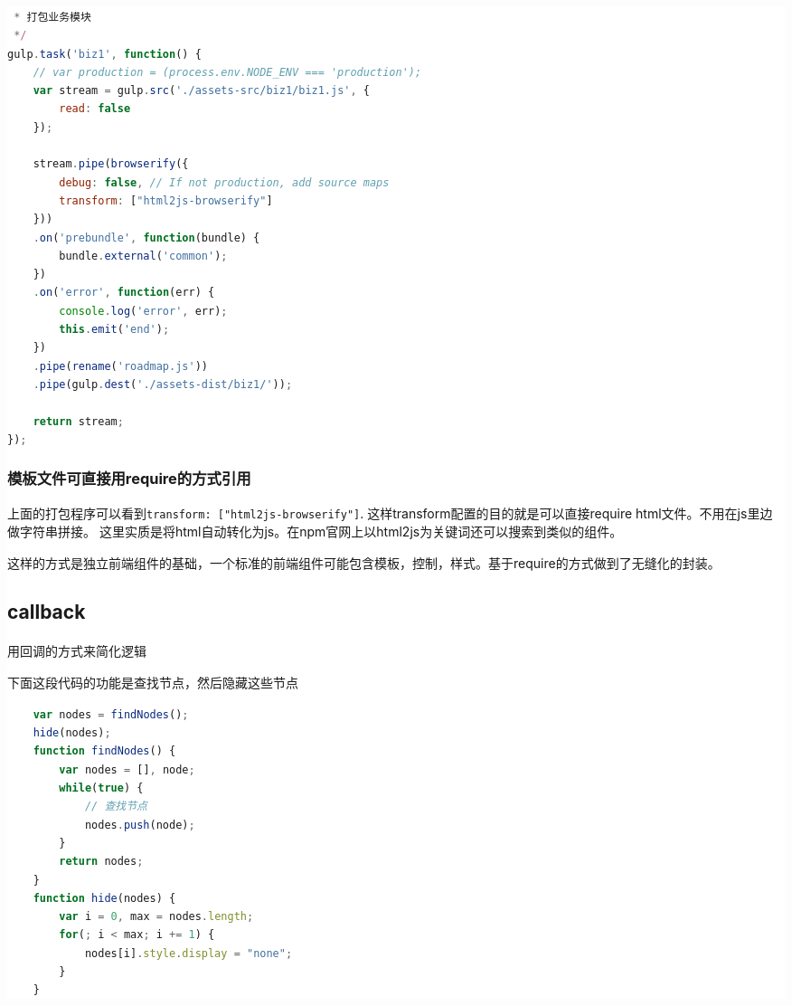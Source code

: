 ```javascript
 * 打包业务模块
 */
gulp.task('biz1', function() {
    // var production = (process.env.NODE_ENV === 'production');
    var stream = gulp.src('./assets-src/biz1/biz1.js', {
        read: false
    });

    stream.pipe(browserify({
        debug: false, // If not production, add source maps
        transform: ["html2js-browserify"]
    }))
    .on('prebundle', function(bundle) {
        bundle.external('common');
    })
    .on('error', function(err) {
        console.log('error', err);
        this.emit('end');
    })
    .pipe(rename('roadmap.js'))
    .pipe(gulp.dest('./assets-dist/biz1/'));

    return stream;
});

```

### 模板文件可直接用require的方式引用

上面的打包程序可以看到`transform: ["html2js-browserify"]`. 这样transform配置的目的就是可以直接require html文件。不用在js里边做字符串拼接。 这里实质是将html自动转化为js。在npm官网上以html2js为关键词还可以搜索到类似的组件。

这样的方式是独立前端组件的基础，一个标准的前端组件可能包含模板，控制，样式。基于require的方式做到了无缝化的封装。 

## callback 

用回调的方式来简化逻辑

下面这段代码的功能是查找节点，然后隐藏这些节点
```javascript
    var nodes = findNodes();
    hide(nodes);
    function findNodes() {
        var nodes = [], node;
        while(true) {
            // 查找节点
            nodes.push(node);
        }
        return nodes;
    }
    function hide(nodes) {
        var i = 0, max = nodes.length;
        for(; i < max; i += 1) {
            nodes[i].style.display = "none";
        }
    }
```
